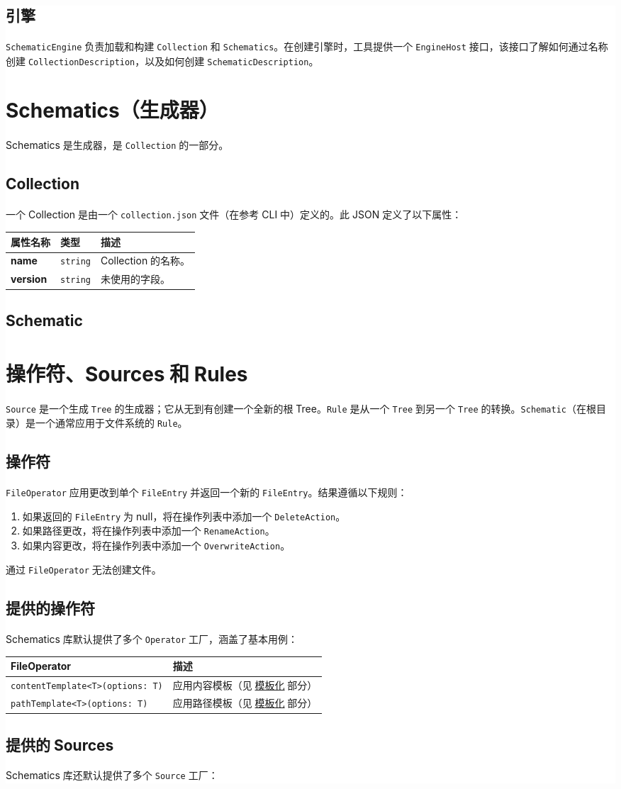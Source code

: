 ## 引擎

`SchematicEngine` 负责加载和构建 `Collection` 和 `Schematics`。在创建引擎时，工具提供一个 `EngineHost` 接口，该接口了解如何通过名称创建 `CollectionDescription`，以及如何创建 `SchematicDescription`。

# Schematics（生成器）

Schematics 是生成器，是 `Collection` 的一部分。

## Collection

一个 Collection 是由一个 `collection.json` 文件（在参考 CLI 中）定义的。此 JSON 定义了以下属性：

| 属性名称    | 类型     | 描述                |
| :---------- | :------- | :------------------ |
| **name**    | `string` | Collection 的名称。 |
| **version** | `string` | 未使用的字段。      |

## Schematic

# 操作符、Sources 和 Rules

`Source` 是一个生成 `Tree` 的生成器；它从无到有创建一个全新的根 Tree。`Rule` 是从一个 `Tree` 到另一个 `Tree` 的转换。`Schematic`（在根目录）是一个通常应用于文件系统的 `Rule`。

## 操作符

`FileOperator` 应用更改到单个 `FileEntry` 并返回一个新的 `FileEntry`。结果遵循以下规则：

1. 如果返回的 `FileEntry` 为 null，将在操作列表中添加一个 `DeleteAction`。
2. 如果路径更改，将在操作列表中添加一个 `RenameAction`。
3. 如果内容更改，将在操作列表中添加一个 `OverwriteAction`。

通过 `FileOperator` 无法创建文件。

## 提供的操作符

Schematics 库默认提供了多个 `Operator` 工厂，涵盖了基本用例：

| FileOperator                     | 描述                                                         |
| :------------------------------- | :----------------------------------------------------------- |
| `contentTemplate<T>(options: T)` | 应用内容模板（见 [模板化](http://www.zhufengpeixun.com/nestjs/html/Schematic.html#templating) 部分） |
| `pathTemplate<T>(options: T)`    | 应用路径模板（见 [模板化](http://www.zhufengpeixun.com/nestjs/html/Schematic.html#templating) 部分） |

## 提供的 Sources

Schematics 库还默认提供了多个 `Source` 工厂：
